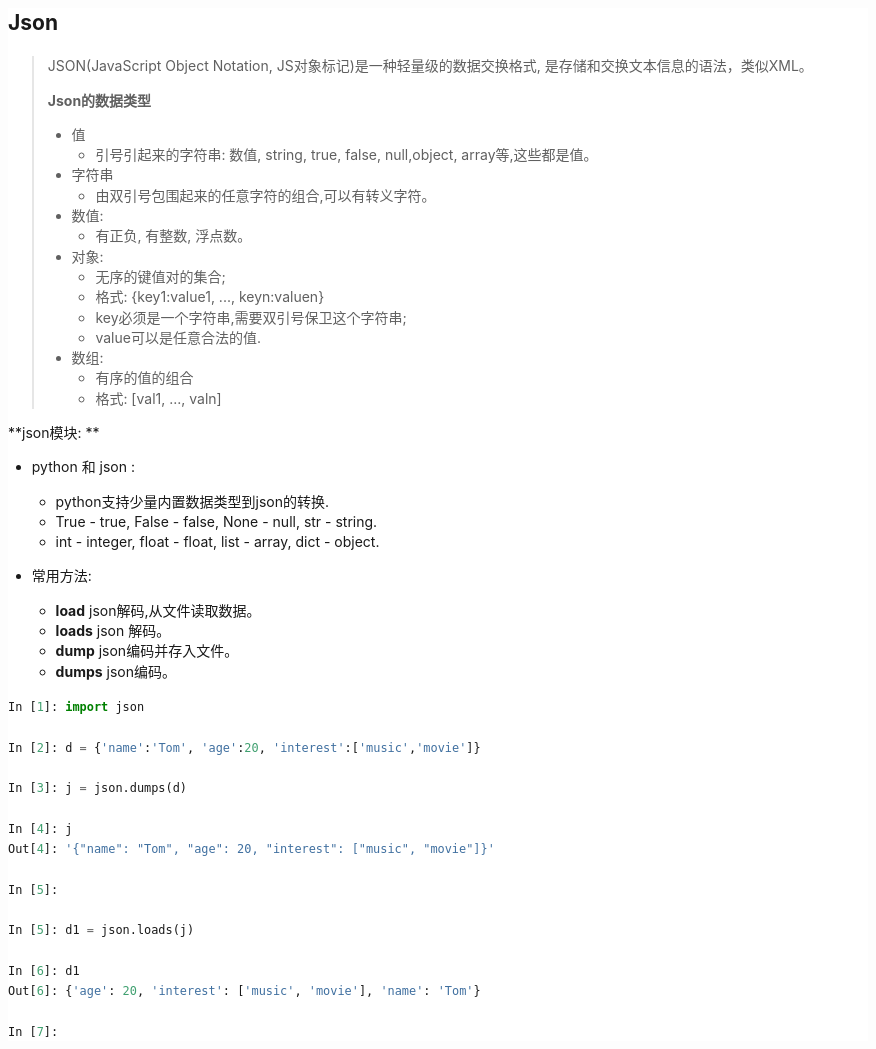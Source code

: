## Json 

>   JSON(JavaScript Object Notation, JS对象标记)是一种轻量级的数据交换格式, 是存储和交换文本信息的语法，类似XML。	
>
>   **Json的数据类型** 
>
>   -   值
>       -   引号引起来的字符串: 数值, string, true, false, null,object, array等,这些都是值。
>   -   字符串
>       -   由双引号包围起来的任意字符的组合,可以有转义字符。
>   -   数值: 
>       -   有正负, 有整数, 浮点数。
>   -   对象: 
>       -   无序的键值对的集合; 
>       -   格式: {key1:value1, ..., keyn:valuen}
>       -   key必须是一个字符串,需要双引号保卫这个字符串; 
>       -   value可以是任意合法的值. 
>   -   数组: 
>       -   有序的值的组合 
>       -   格式: [val1, ..., valn]  

**json模块: **

-   python 和 json : 
    -   python支持少量内置数据类型到json的转换. 
    -   True - true, False - false, None - null, str - string.
    -   int - integer, float - float, list - array, dict - object.  

-   常用方法:
    -   **load**   json解码,从文件读取数据。
    -   **loads**   json 解码。
    -   **dump**   json编码并存入文件。
    -   **dumps**   json编码。

```python 
In [1]: import json

In [2]: d = {'name':'Tom', 'age':20, 'interest':['music','movie']}

In [3]: j = json.dumps(d)

In [4]: j
Out[4]: '{"name": "Tom", "age": 20, "interest": ["music", "movie"]}'

In [5]:

In [5]: d1 = json.loads(j)

In [6]: d1
Out[6]: {'age': 20, 'interest': ['music', 'movie'], 'name': 'Tom'}

In [7]:
```
